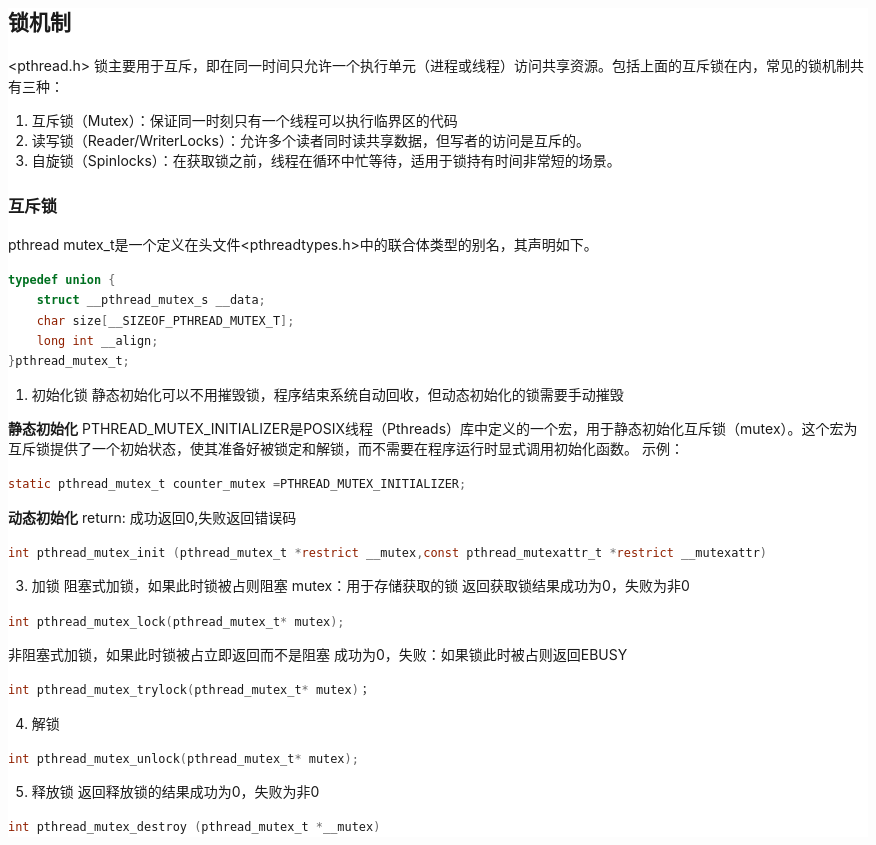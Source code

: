 ## 锁机制
<pthread.h>
锁主要用于互斥，即在同一时间只允许一个执行单元（进程或线程）访问共享资源。包括上面的互斥锁在内，常见的锁机制共有三种：
1. 互斥锁（Mutex）：保证同一时刻只有一个线程可以执行临界区的代码
2. 读写锁（Reader/WriterLocks）：允许多个读者同时读共享数据，但写者的访问是互斥的。
3. 自旋锁（Spinlocks）：在获取锁之前，线程在循环中忙等待，适用于锁持有时间非常短的场景。

### 互斥锁
pthread mutex_t是一个定义在头文件<pthreadtypes.h>中的联合体类型的别名，其声明如下。
```c
typedef union {
	struct __pthread_mutex_s __data;
	char size[__SIZEOF_PTHREAD_MUTEX_T];
	long int __align;
}pthread_mutex_t;
```

1. 初始化锁
静态初始化可以不用摧毁锁，程序结束系统自动回收，但动态初始化的锁需要手动摧毁

**静态初始化**
PTHREAD_MUTEX_INITIALIZER是POSIX线程（Pthreads）库中定义的一个宏，用于静态初始化互斥锁（mutex）。这个宏为互斥锁提供了一个初始状态，使其准备好被锁定和解锁，而不需要在程序运行时显式调用初始化函数。
示例：
```c
static pthread_mutex_t counter_mutex =PTHREAD_MUTEX_INITIALIZER;
```

**动态初始化**
return: 成功返回0,失败返回错误码
```c
int pthread_mutex_init (pthread_mutex_t *restrict __mutex,const pthread_mutexattr_t *restrict __mutexattr)
```

3. 加锁
阻塞式加锁，如果此时锁被占则阻塞
mutex：用于存储获取的锁
返回获取锁结果成功为0，失败为非0
```c
int pthread_mutex_lock(pthread_mutex_t* mutex);
```

非阻塞式加锁，如果此时锁被占立即返回而不是阻塞
成功为0，失败：如果锁此时被占则返回EBUSY
```c
int pthread_mutex_trylock(pthread_mutex_t* mutex)；
```

4. 解锁
```c
int pthread_mutex_unlock(pthread_mutex_t* mutex);
```

5. 释放锁
返回释放锁的结果成功为0，失败为非0
```c
int pthread_mutex_destroy (pthread_mutex_t *__mutex)
```
